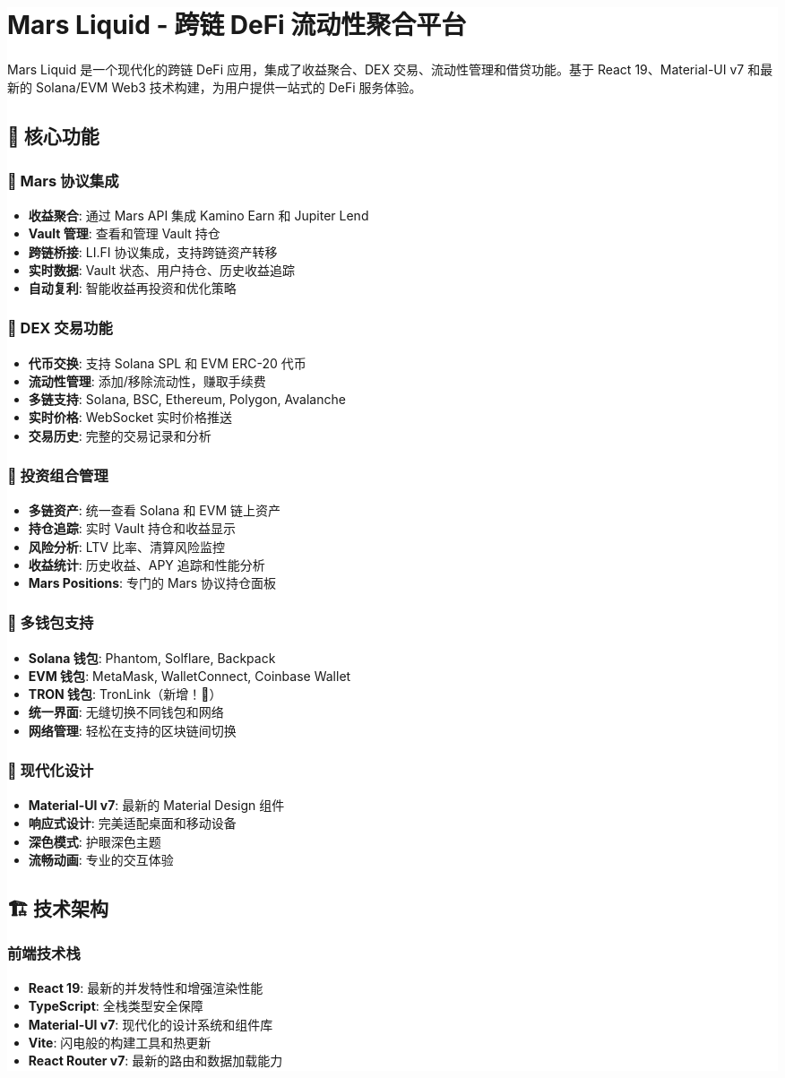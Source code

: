 # Mars Liquid - 跨链 DeFi 流动性聚合平台

Mars Liquid 是一个现代化的跨链 DeFi 应用，集成了收益聚合、DEX 交易、流动性管理和借贷功能。基于 React 19、Material-UI v7 和最新的 Solana/EVM Web3 技术构建，为用户提供一站式的 DeFi 服务体验。

## 🚀 核心功能

### 🌊 Mars 协议集成
- **收益聚合**: 通过 Mars API 集成 Kamino Earn 和 Jupiter Lend
- **Vault 管理**: 查看和管理 Vault 持仓
- **跨链桥接**: LI.FI 协议集成，支持跨链资产转移
- **实时数据**: Vault 状态、用户持仓、历史收益追踪
- **自动复利**: 智能收益再投资和优化策略

### 💱 DEX 交易功能
- **代币交换**: 支持 Solana SPL 和 EVM ERC-20 代币
- **流动性管理**: 添加/移除流动性，赚取手续费
- **多链支持**: Solana, BSC, Ethereum, Polygon, Avalanche
- **实时价格**: WebSocket 实时价格推送
- **交易历史**: 完整的交易记录和分析

### 💼 投资组合管理
- **多链资产**: 统一查看 Solana 和 EVM 链上资产
- **持仓追踪**: 实时 Vault 持仓和收益显示
- **风险分析**: LTV 比率、清算风险监控
- **收益统计**: 历史收益、APY 追踪和性能分析
- **Mars Positions**: 专门的 Mars 协议持仓面板

### 🔐 多钱包支持
- **Solana 钱包**: Phantom, Solflare, Backpack
- **EVM 钱包**: MetaMask, WalletConnect, Coinbase Wallet
- **TRON 钱包**: TronLink（新增！🎉）
- **统一界面**: 无缝切换不同钱包和网络
- **网络管理**: 轻松在支持的区块链间切换

### 🎨 现代化设计
- **Material-UI v7**: 最新的 Material Design 组件
- **响应式设计**: 完美适配桌面和移动设备
- **深色模式**: 护眼深色主题
- **流畅动画**: 专业的交互体验

## 🏗️ 技术架构

### 前端技术栈
- **React 19**: 最新的并发特性和增强渲染性能
- **TypeScript**: 全栈类型安全保障
- **Material-UI v7**: 现代化的设计系统和组件库
- **Vite**: 闪电般的构建工具和热更新
- **React Router v7**: 最新的路由和数据加载能力
